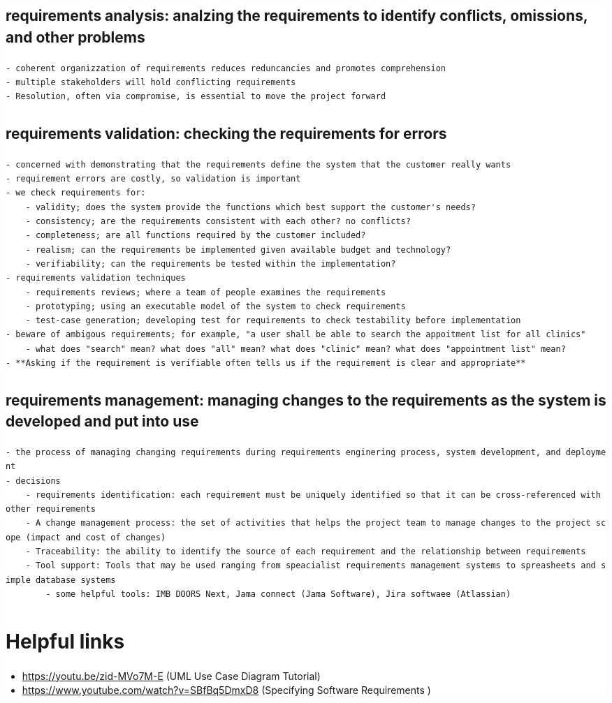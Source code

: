 ## requirements analysis: analzing the requirements to identify conflicts, omissions, and other problems
    - coherent organizzation of requirements reduces reduncancies and promotes comprehension
    - multiple stakeholders will hold conflicting requirements
    - Resolution, often via compromise, is essential to move the project forward

## requirements validation: checking the requirements for errors
    - concerned with demonstrating that the requirements define the system that the customer really wants
    - requirement errors are costly, so validation is important
    - we check requirements for:
        - validity; does the system provide the functions which best support the customer's needs?
        - consistency; are the requirements consistent with each other? no conflicts?
        - completeness; are all functions required by the customer included?
        - realism; can the requirements be implemented given available budget and technology?
        - verifiability; can the requirements be tested within the implementation?
    - requirements validation techniques
        - requirements reviews; where a team of people examines the requirements
        - prototyping; using an executable model of the system to check requirements
        - test-case generation; developing test for requirements to check testability before implementation
    - beware of ambigous requirements; for example, "a user shall be able to search the appoitment list for all clinics"
        - what does "search" mean? what does "all" mean? what does "clinic" mean? what does "appointment list" mean?
    - **Asking if the requirement is verifiable often tells us if the requirement is clear and appropriate**
## requirements management: managing changes to the requirements as the system is developed and put into use
    - the process of managing changing requirements during requirements enginering process, system development, and deployment
    - decisions
        - requirements identification: each requirement must be uniquely identified so that it can be cross-referenced with other requirements
        - A change management process: the set of activities that helps the project team to manage changes to the project scope (impact and cost of changes)
        - Traceability: the ability to identify the source of each requirement and the relationship between requirements
        - Tool support: Tools that may be used ranging from speacialist requirements management systems to spreasheets and simple database systems
            - some helpful tools: IMB DOORS Next, Jama connect (Jama Software), Jira softwaee (Atlassian)

# Helpful links
- https://youtu.be/zid-MVo7M-E (UML Use Case Diagram Tutorial)
- https://www.youtube.com/watch?v=SBfBq5DmxD8 (Specifying Software Requirements
)